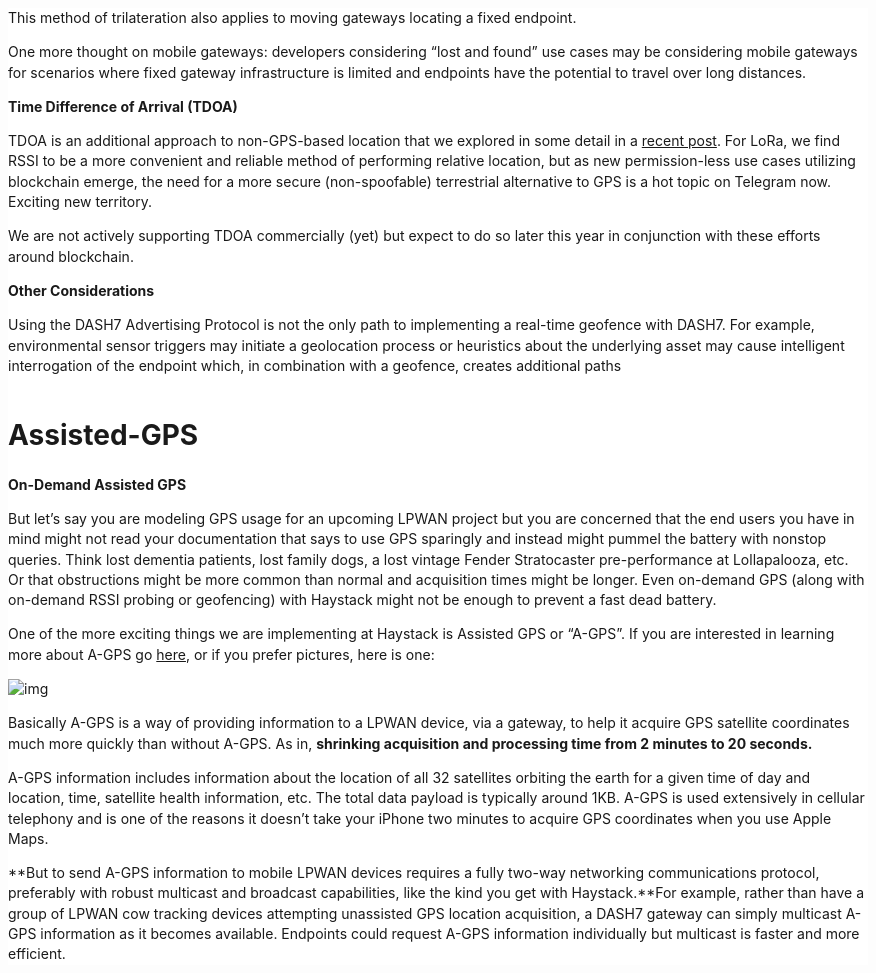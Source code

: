 This method of trilateration also applies to moving gateways locating a fixed endpoint.

One more thought on mobile gateways: developers considering “lost and found” use cases may be considering mobile gateways for scenarios where fixed gateway infrastructure is limited and endpoints have the potential to travel over long distances.

**Time Difference of Arrival (TDOA)**

TDOA is an additional approach to non-GPS-based location that we explored in some detail in a [recent post](http://bit.ly/2PsSJHL). For LoRa, we find RSSI to be a more convenient and reliable method of performing relative location, but as new permission-less use cases utilizing blockchain emerge, the need for a more secure (non-spoofable) terrestrial alternative to GPS is a hot topic on Telegram now. Exciting new territory.

We are not actively supporting TDOA commercially (yet) but expect to do so later this year in conjunction with these efforts around blockchain.

**Other Considerations**

Using the DASH7 Advertising Protocol is not the only path to implementing a real-time geofence with DASH7. For example, environmental sensor triggers may initiate a geolocation process or heuristics about the underlying asset may cause intelligent interrogation of the endpoint which, in combination with a geofence, creates additional paths

# Assisted-GPS

**On-Demand Assisted GPS**

But let’s say you are modeling GPS usage for an upcoming LPWAN project but you are concerned that the end users you have in mind might not read your documentation that says to use GPS sparingly and instead might pummel the battery with nonstop queries. Think lost dementia patients, lost family dogs, a lost vintage Fender Stratocaster pre-performance at Lollapalooza, etc. Or that obstructions might be more common than normal and acquisition times might be longer. Even on-demand GPS (along with on-demand RSSI probing or geofencing) with Haystack might not be enough to prevent a fast dead battery.

One of the more exciting things we are implementing at Haystack is Assisted GPS or “A-GPS”. If you are interested in learning more about A-GPS go [here](http://bit.ly/2p1E6hh), or if you prefer pictures, here is one:



![img](https://cdn-images-1.medium.com/max/600/1*HaxwIymUtQzPzVoGvN4eeA.png)

Basically A-GPS is a way of providing information to a LPWAN device, via a gateway, to help it acquire GPS satellite coordinates much more quickly than without A-GPS. As in, **shrinking acquisition and processing time from 2 minutes to 20 seconds.**

A-GPS information includes information about the location of all 32 satellites orbiting the earth for a given time of day and location, time, satellite health information, etc. The total data payload is typically around 1KB. A-GPS is used extensively in cellular telephony and is one of the reasons it doesn’t take your iPhone two minutes to acquire GPS coordinates when you use Apple Maps.

**But to send A-GPS information to mobile LPWAN devices requires a fully two-way networking communications protocol, preferably with robust multicast and broadcast capabilities, like the kind you get with Haystack.**For example, rather than have a group of LPWAN cow tracking devices attempting unassisted GPS location acquisition, a DASH7 gateway can simply multicast A-GPS information as it becomes available. Endpoints could request A-GPS information individually but multicast is faster and more efficient.
